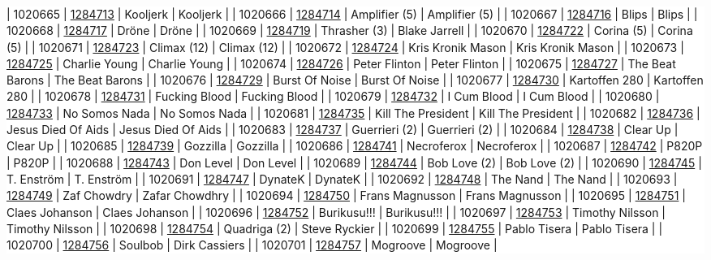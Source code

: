 | 1020665 | [1284713](https://www.discogs.com/artist/1284713) | Kooljerk | Kooljerk |
| 1020666 | [1284714](https://www.discogs.com/artist/1284714) | Amplifier (5) | Amplifier (5) |
| 1020667 | [1284716](https://www.discogs.com/artist/1284716) | Blips | Blips |
| 1020668 | [1284717](https://www.discogs.com/artist/1284717) | Dröne | Dröne |
| 1020669 | [1284719](https://www.discogs.com/artist/1284719) | Thrasher (3) | Blake Jarrell |
| 1020670 | [1284722](https://www.discogs.com/artist/1284722) | Corina (5) | Corina (5) |
| 1020671 | [1284723](https://www.discogs.com/artist/1284723) | Climax (12) | Climax (12) |
| 1020672 | [1284724](https://www.discogs.com/artist/1284724) | Kris Kronik Mason | Kris Kronik Mason |
| 1020673 | [1284725](https://www.discogs.com/artist/1284725) | Charlie Young | Charlie Young |
| 1020674 | [1284726](https://www.discogs.com/artist/1284726) | Peter Flinton | Peter Flinton |
| 1020675 | [1284727](https://www.discogs.com/artist/1284727) | The Beat Barons | The Beat Barons |
| 1020676 | [1284729](https://www.discogs.com/artist/1284729) | Burst Of Noise | Burst Of Noise |
| 1020677 | [1284730](https://www.discogs.com/artist/1284730) | Kartoffen 280 | Kartoffen 280 |
| 1020678 | [1284731](https://www.discogs.com/artist/1284731) | Fucking Blood | Fucking Blood |
| 1020679 | [1284732](https://www.discogs.com/artist/1284732) | I Cum Blood | I Cum Blood |
| 1020680 | [1284733](https://www.discogs.com/artist/1284733) | No Somos Nada | No Somos Nada |
| 1020681 | [1284735](https://www.discogs.com/artist/1284735) | Kill The President | Kill The President |
| 1020682 | [1284736](https://www.discogs.com/artist/1284736) | Jesus Died Of Aids | Jesus Died Of Aids |
| 1020683 | [1284737](https://www.discogs.com/artist/1284737) | Guerrieri (2) | Guerrieri (2) |
| 1020684 | [1284738](https://www.discogs.com/artist/1284738) | Clear Up | Clear Up |
| 1020685 | [1284739](https://www.discogs.com/artist/1284739) | Gozzilla | Gozzilla |
| 1020686 | [1284741](https://www.discogs.com/artist/1284741) | Necroferox | Necroferox |
| 1020687 | [1284742](https://www.discogs.com/artist/1284742) | P820P | P820P |
| 1020688 | [1284743](https://www.discogs.com/artist/1284743) | Don Level | Don Level |
| 1020689 | [1284744](https://www.discogs.com/artist/1284744) | Bob Love (2) | Bob Love (2) |
| 1020690 | [1284745](https://www.discogs.com/artist/1284745) | T. Enström | T. Enström |
| 1020691 | [1284747](https://www.discogs.com/artist/1284747) | DynateK | DynateK |
| 1020692 | [1284748](https://www.discogs.com/artist/1284748) | The Nand | The Nand |
| 1020693 | [1284749](https://www.discogs.com/artist/1284749) | Zaf Chowdry | Zafar Chowdhry |
| 1020694 | [1284750](https://www.discogs.com/artist/1284750) | Frans Magnusson | Frans Magnusson |
| 1020695 | [1284751](https://www.discogs.com/artist/1284751) | Claes Johanson | Claes Johanson |
| 1020696 | [1284752](https://www.discogs.com/artist/1284752) | Burikusu!!! | Burikusu!!! |
| 1020697 | [1284753](https://www.discogs.com/artist/1284753) | Timothy Nilsson | Timothy Nilsson |
| 1020698 | [1284754](https://www.discogs.com/artist/1284754) | Quadriga (2) | Steve Ryckier |
| 1020699 | [1284755](https://www.discogs.com/artist/1284755) | Pablo Tisera | Pablo Tisera |
| 1020700 | [1284756](https://www.discogs.com/artist/1284756) | Soulbob | Dirk Cassiers |
| 1020701 | [1284757](https://www.discogs.com/artist/1284757) | Mogroove | Mogroove |